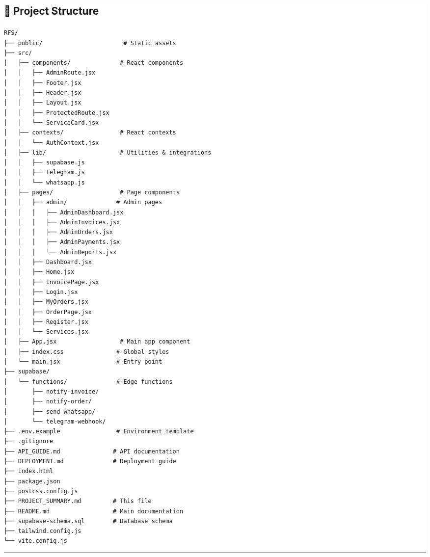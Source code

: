 
## 📂 Project Structure

```
RFS/
├── public/                       # Static assets
├── src/
│   ├── components/              # React components
│   │   ├── AdminRoute.jsx
│   │   ├── Footer.jsx
│   │   ├── Header.jsx
│   │   ├── Layout.jsx
│   │   ├── ProtectedRoute.jsx
│   │   └── ServiceCard.jsx
│   ├── contexts/                # React contexts
│   │   └── AuthContext.jsx
│   ├── lib/                     # Utilities & integrations
│   │   ├── supabase.js
│   │   ├── telegram.js
│   │   └── whatsapp.js
│   ├── pages/                   # Page components
│   │   ├── admin/              # Admin pages
│   │   │   ├── AdminDashboard.jsx
│   │   │   ├── AdminInvoices.jsx
│   │   │   ├── AdminOrders.jsx
│   │   │   ├── AdminPayments.jsx
│   │   │   └── AdminReports.jsx
│   │   ├── Dashboard.jsx
│   │   ├── Home.jsx
│   │   ├── InvoicePage.jsx
│   │   ├── Login.jsx
│   │   ├── MyOrders.jsx
│   │   ├── OrderPage.jsx
│   │   ├── Register.jsx
│   │   └── Services.jsx
│   ├── App.jsx                  # Main app component
│   ├── index.css               # Global styles
│   └── main.jsx                # Entry point
├── supabase/
│   └── functions/              # Edge functions
│       ├── notify-invoice/
│       ├── notify-order/
│       ├── send-whatsapp/
│       └── telegram-webhook/
├── .env.example                # Environment template
├── .gitignore
├── API_GUIDE.md               # API documentation
├── DEPLOYMENT.md              # Deployment guide
├── index.html
├── package.json
├── postcss.config.js
├── PROJECT_SUMMARY.md         # This file
├── README.md                  # Main documentation
├── supabase-schema.sql        # Database schema
├── tailwind.config.js
└── vite.config.js
```

---